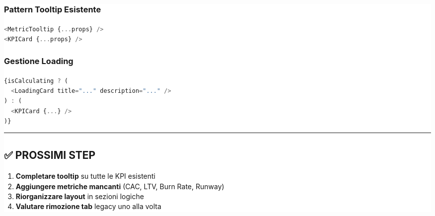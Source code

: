 ### Pattern Tooltip Esistente
```typescript
<MetricTooltip {...props} />
<KPICard {...props} />
```

### Gestione Loading
```typescript
{isCalculating ? (
  <LoadingCard title="..." description="..." />
) : (
  <KPICard {...} />
)}
```

---

## ✅ PROSSIMI STEP

1. **Completare tooltip** su tutte le KPI esistenti
2. **Aggiungere metriche mancanti** (CAC, LTV, Burn Rate, Runway)
3. **Riorganizzare layout** in sezioni logiche
4. **Valutare rimozione tab** legacy uno alla volta
